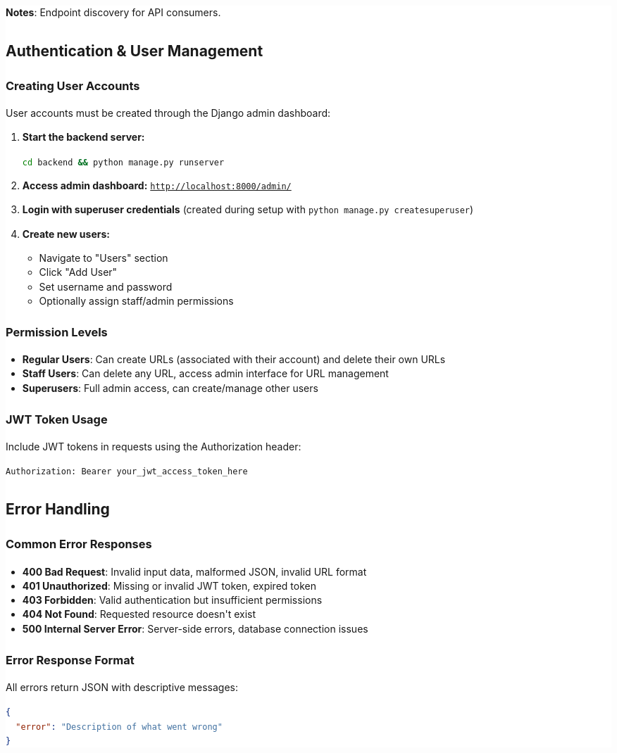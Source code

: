 **Notes**: Endpoint discovery for API consumers.

## Authentication & User Management

### Creating User Accounts

User accounts must be created through the Django admin dashboard:

1. **Start the backend server:**
   ```bash
   cd backend && python manage.py runserver
   ```

2. **Access admin dashboard:** [`http://localhost:8000/admin/`](http://localhost:8000/admin/)

3. **Login with superuser credentials** (created during setup with `python manage.py createsuperuser`)

4. **Create new users:**
   - Navigate to "Users" section
   - Click "Add User"
   - Set username and password
   - Optionally assign staff/admin permissions

### Permission Levels

- **Regular Users**: Can create URLs (associated with their account) and delete their own URLs
- **Staff Users**: Can delete any URL, access admin interface for URL management
- **Superusers**: Full admin access, can create/manage other users

### JWT Token Usage

Include JWT tokens in requests using the Authorization header:
```
Authorization: Bearer your_jwt_access_token_here
```

## Error Handling

### Common Error Responses

- **400 Bad Request**: Invalid input data, malformed JSON, invalid URL format
- **401 Unauthorized**: Missing or invalid JWT token, expired token
- **403 Forbidden**: Valid authentication but insufficient permissions
- **404 Not Found**: Requested resource doesn't exist
- **500 Internal Server Error**: Server-side errors, database connection issues

### Error Response Format

All errors return JSON with descriptive messages:
```json
{
  "error": "Description of what went wrong"
}
```

